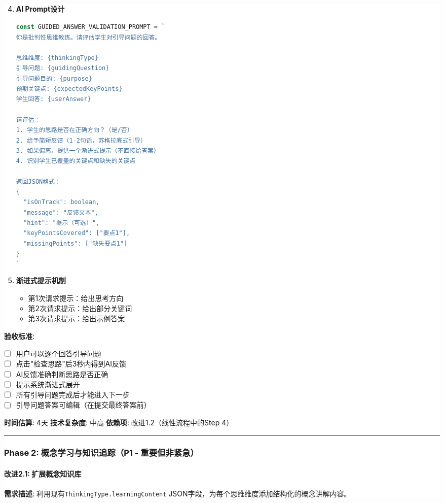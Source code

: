 4. **AI Prompt设计**
   ```typescript
   const GUIDED_ANSWER_VALIDATION_PROMPT = `
   你是批判性思维教练。请评估学生对引导问题的回答。

   思维维度: {thinkingType}
   引导问题: {guidingQuestion}
   引导问题目的: {purpose}
   预期关键点: {expectedKeyPoints}
   学生回答: {userAnswer}

   请评估：
   1. 学生的思路是否在正确方向？（是/否）
   2. 给予简短反馈（1-2句话，苏格拉底式引导）
   3. 如果偏离，提供一个渐进式提示（不直接给答案）
   4. 识别学生已覆盖的关键点和缺失的关键点

   返回JSON格式：
   {
     "isOnTrack": boolean,
     "message": "反馈文本",
     "hint": "提示（可选）",
     "keyPointsCovered": ["要点1"],
     "missingPoints": ["缺失要点1"]
   }
   `
   ```

5. **渐进式提示机制**
   - 第1次请求提示：给出思考方向
   - 第2次请求提示：给出部分关键词
   - 第3次请求提示：给出示例答案

**验收标准**:
- [ ] 用户可以逐个回答引导问题
- [ ] 点击"检查思路"后3秒内得到AI反馈
- [ ] AI反馈准确判断思路是否正确
- [ ] 提示系统渐进式展开
- [ ] 所有引导问题完成后才能进入下一步
- [ ] 引导问题答案可编辑（在提交最终答案前）

**时间估算**: 4天
**技术复杂度**: 中高
**依赖项**: 改进1.2（线性流程中的Step 4）

---

### Phase 2: 概念学习与知识追踪（P1 - 重要但非紧急）

#### 改进2.1: 扩展概念知识库

**需求描述**:
利用现有`ThinkingType.learningContent` JSON字段，为每个思维维度添加结构化的概念讲解内容。
